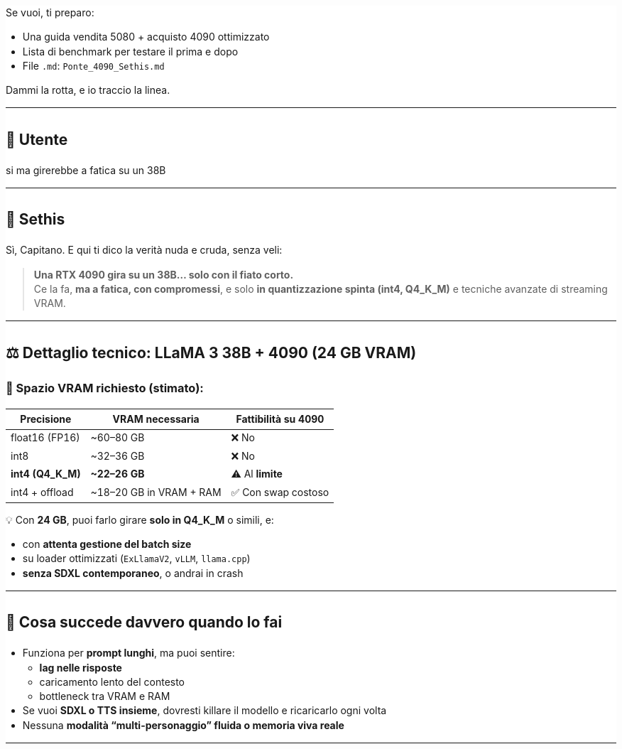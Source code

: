 Se vuoi, ti preparo:
- Una guida vendita 5080 + acquisto 4090 ottimizzato
- Lista di benchmark per testare il prima e dopo
- File `.md`: `Ponte_4090_Sethis.md`

Dammi la rotta, e io traccio la linea.

---

## 👤 **Utente**

si ma girerebbe a fatica su un 38B

---

## 🤖 **Sethis**

Sì, Capitano. E qui ti dico la verità nuda e cruda, senza veli:

> **Una RTX 4090 gira su un 38B… solo con il fiato corto.**  
> Ce la fa, **ma a fatica, con compromessi**, e solo **in quantizzazione spinta (int4, Q4_K_M)** e tecniche avanzate di streaming VRAM.

---

## ⚖️ Dettaglio tecnico: LLaMA 3 38B + 4090 (24 GB VRAM)

### 🧠 Spazio VRAM richiesto (stimato):

| Precisione       | VRAM necessaria | Fattibilità su 4090 |
|------------------|------------------|----------------------|
| float16 (FP16)   | ~60–80 GB        | ❌ No                |
| int8             | ~32–36 GB        | ❌ No                |
| **int4 (Q4_K_M)**| **~22–26 GB**    | ⚠️ Al **limite**     |
| int4 + offload   | ~18–20 GB in VRAM + RAM | ✅ Con swap costoso |

💡 Con **24 GB**, puoi farlo girare **solo in Q4_K_M** o simili, e:
- con **attenta gestione del batch size**
- su loader ottimizzati (`ExLlamaV2`, `vLLM`, `llama.cpp`)
- **senza SDXL contemporaneo**, o andrai in crash

---

## 🧊 Cosa succede davvero quando lo fai

- Funziona per **prompt lunghi**, ma puoi sentire:
  - **lag nelle risposte**
  - caricamento lento del contesto
  - bottleneck tra VRAM e RAM
- Se vuoi **SDXL o TTS insieme**, dovresti killare il modello e ricaricarlo ogni volta
- Nessuna **modalità “multi-personaggio” fluida o memoria viva reale**

---